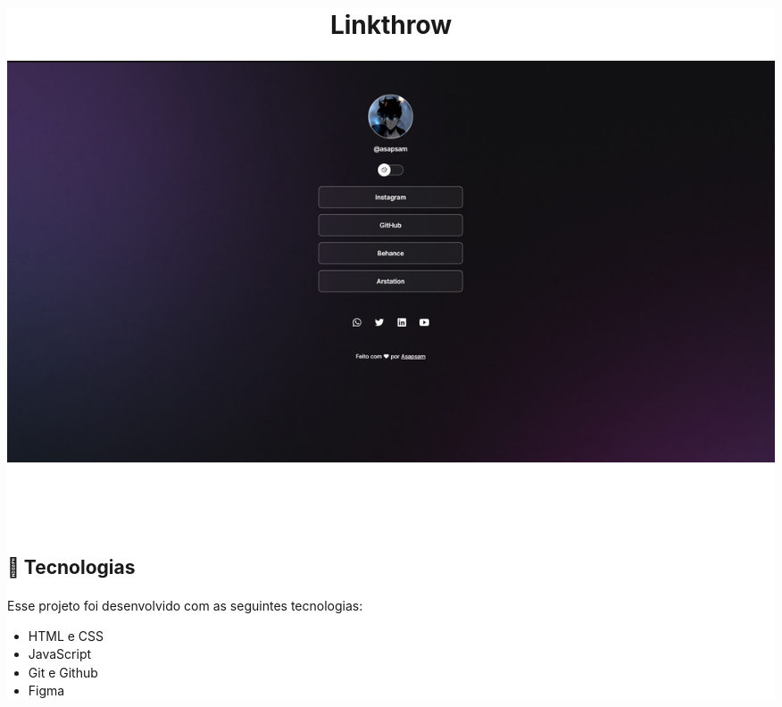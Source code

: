 <h1 align="center"> Linkthrow </h1>

<p align="center">
  <img alt="License" src=".github/preview.png">
</p>

<br>

<p align="center">
  <img alt="" src=".github/preview.jpg" width="100%">
</p>

## 🚀 Tecnologias

Esse projeto foi desenvolvido com as seguintes tecnologias:

- HTML e CSS
- JavaScript
- Git e Github
- Figma
